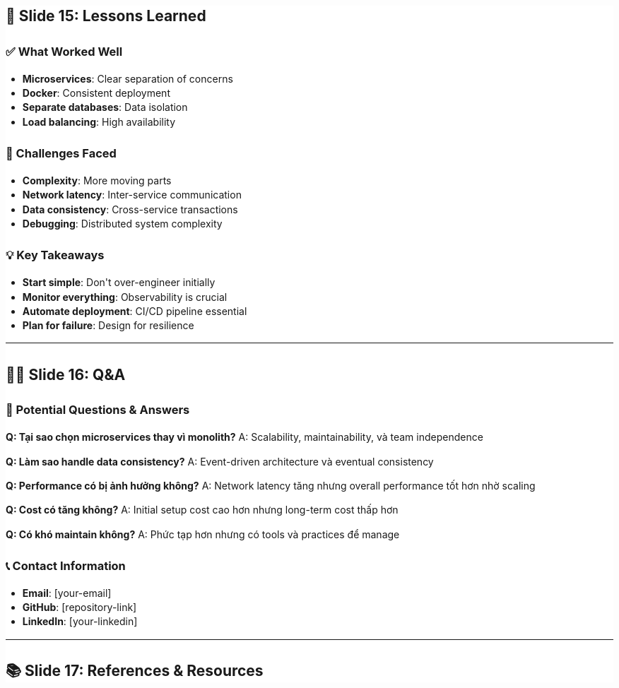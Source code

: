 
## 🎯 Slide 15: Lessons Learned

### ✅ What Worked Well
- **Microservices**: Clear separation of concerns
- **Docker**: Consistent deployment
- **Separate databases**: Data isolation
- **Load balancing**: High availability

### 🚧 Challenges Faced
- **Complexity**: More moving parts
- **Network latency**: Inter-service communication
- **Data consistency**: Cross-service transactions
- **Debugging**: Distributed system complexity

### 💡 Key Takeaways
- **Start simple**: Don't over-engineer initially
- **Monitor everything**: Observability is crucial
- **Automate deployment**: CI/CD pipeline essential
- **Plan for failure**: Design for resilience

---

## 🙋‍♂️ Slide 16: Q&A

### 🤔 Potential Questions & Answers

**Q: Tại sao chọn microservices thay vì monolith?**
A: Scalability, maintainability, và team independence

**Q: Làm sao handle data consistency?**
A: Event-driven architecture và eventual consistency

**Q: Performance có bị ảnh hưởng không?**
A: Network latency tăng nhưng overall performance tốt hơn nhờ scaling

**Q: Cost có tăng không?**
A: Initial setup cost cao hơn nhưng long-term cost thấp hơn

**Q: Có khó maintain không?**
A: Phức tạp hơn nhưng có tools và practices để manage

### 📞 Contact Information
- **Email**: [your-email]
- **GitHub**: [repository-link]
- **LinkedIn**: [your-linkedin]

---

## 📚 Slide 17: References & Resources

